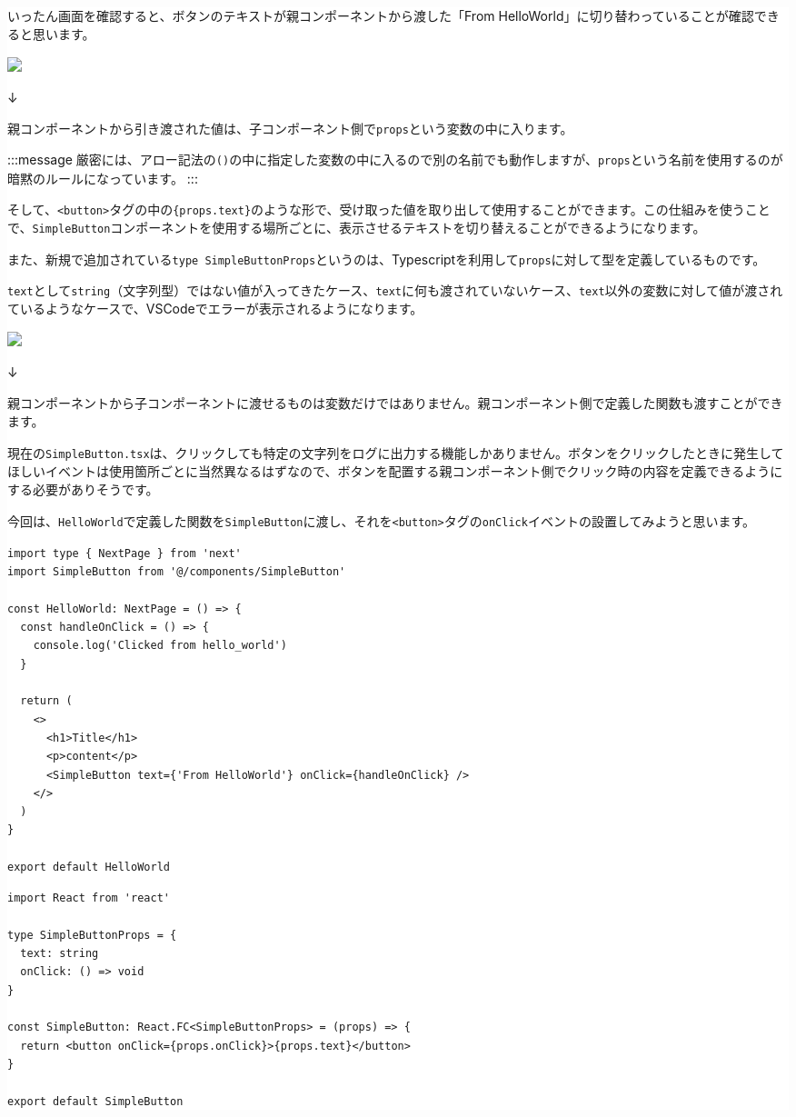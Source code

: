 いったん画面を確認すると、ボタンのテキストが親コンポーネントから渡した「From HelloWorld」に切り替わっていることが確認できると思います。

![](https://storage.googleapis.com/zenn-user-upload/1970f386f25e-20230628.png)

↓

親コンポーネントから引き渡された値は、子コンポーネント側で`props`という変数の中に入ります。

:::message
厳密には、アロー記法の`()`の中に指定した変数の中に入るので別の名前でも動作しますが、`props`という名前を使用するのが暗黙のルールになっています。
:::

そして、`<button>`タグの中の`{props.text}`のような形で、受け取った値を取り出して使用することができます。この仕組みを使うことで、`SimpleButton`コンポーネントを使用する場所ごとに、表示させるテキストを切り替えることができるようになります。

また、新規で追加されている`type SimpleButtonProps`というのは、Typescriptを利用して`props`に対して型を定義しているものです。

`text`として`string`（文字列型）ではない値が入ってきたケース、`text`に何も渡されていないケース、`text`以外の変数に対して値が渡されているようなケースで、VSCodeでエラーが表示されるようになります。

![](https://storage.googleapis.com/zenn-user-upload/e6c2ea50ba36-20230628.png)

↓

親コンポーネントから子コンポーネントに渡せるものは変数だけではありません。親コンポーネント側で定義した関数も渡すことができます。

現在の`SimpleButton.tsx`は、クリックしても特定の文字列をログに出力する機能しかありません。ボタンをクリックしたときに発生してほしいイベントは使用箇所ごとに当然異なるはずなので、ボタンを配置する親コンポーネント側でクリック時の内容を定義できるようにする必要がありそうです。

今回は、`HelloWorld`で定義した関数を`SimpleButton`に渡し、それを`<button>`タグの`onClick`イベントの設置してみようと思います。

```tsx:next/src/pages/hello_world.tsx
import type { NextPage } from 'next'
import SimpleButton from '@/components/SimpleButton'

const HelloWorld: NextPage = () => {
  const handleOnClick = () => {
    console.log('Clicked from hello_world')
  }

  return (
    <>
      <h1>Title</h1>
      <p>content</p>
      <SimpleButton text={'From HelloWorld'} onClick={handleOnClick} />
    </>
  )
}

export default HelloWorld
```

```tsx:next/src/components/SimpleButton.tsx
import React from 'react'

type SimpleButtonProps = {
  text: string
  onClick: () => void
}

const SimpleButton: React.FC<SimpleButtonProps> = (props) => {
  return <button onClick={props.onClick}>{props.text}</button>
}

export default SimpleButton
```
